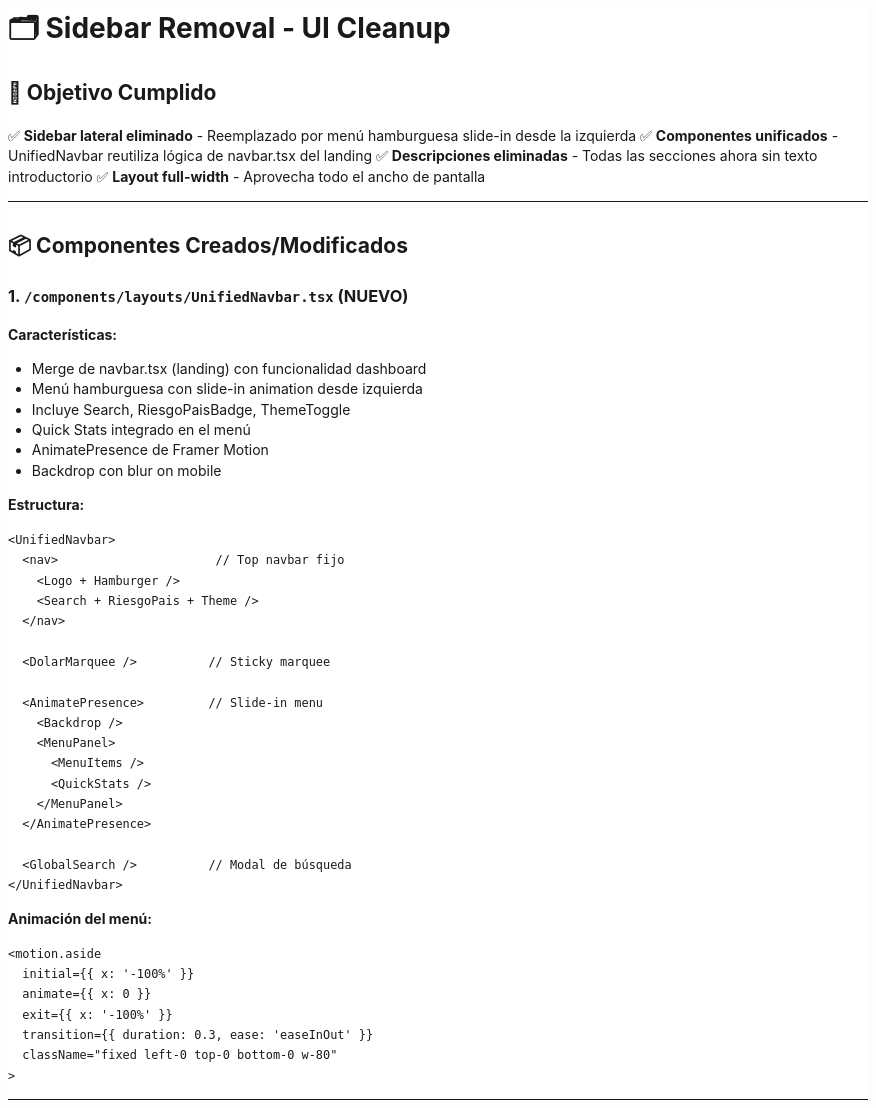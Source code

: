 # 🗂️ Sidebar Removal - UI Cleanup

## 🎯 Objetivo Cumplido

✅ **Sidebar lateral eliminado** - Reemplazado por menú hamburguesa slide-in desde la izquierda
✅ **Componentes unificados** - UnifiedNavbar reutiliza lógica de navbar.tsx del landing
✅ **Descripciones eliminadas** - Todas las secciones ahora sin texto introductorio
✅ **Layout full-width** - Aprovecha todo el ancho de pantalla

---

## 📦 Componentes Creados/Modificados

### 1. `/components/layouts/UnifiedNavbar.tsx` (NUEVO)

**Características:**

- Merge de navbar.tsx (landing) con funcionalidad dashboard
- Menú hamburguesa con slide-in animation desde izquierda
- Incluye Search, RiesgoPaisBadge, ThemeToggle
- Quick Stats integrado en el menú
- AnimatePresence de Framer Motion
- Backdrop con blur on mobile

**Estructura:**

```tsx
<UnifiedNavbar>
  <nav>                      // Top navbar fijo
    <Logo + Hamburger />
    <Search + RiesgoPais + Theme />
  </nav>

  <DolarMarquee />          // Sticky marquee

  <AnimatePresence>         // Slide-in menu
    <Backdrop />
    <MenuPanel>
      <MenuItems />
      <QuickStats />
    </MenuPanel>
  </AnimatePresence>

  <GlobalSearch />          // Modal de búsqueda
</UnifiedNavbar>
```

**Animación del menú:**

```tsx
<motion.aside
  initial={{ x: '-100%' }}
  animate={{ x: 0 }}
  exit={{ x: '-100%' }}
  transition={{ duration: 0.3, ease: 'easeInOut' }}
  className="fixed left-0 top-0 bottom-0 w-80"
>
```

---